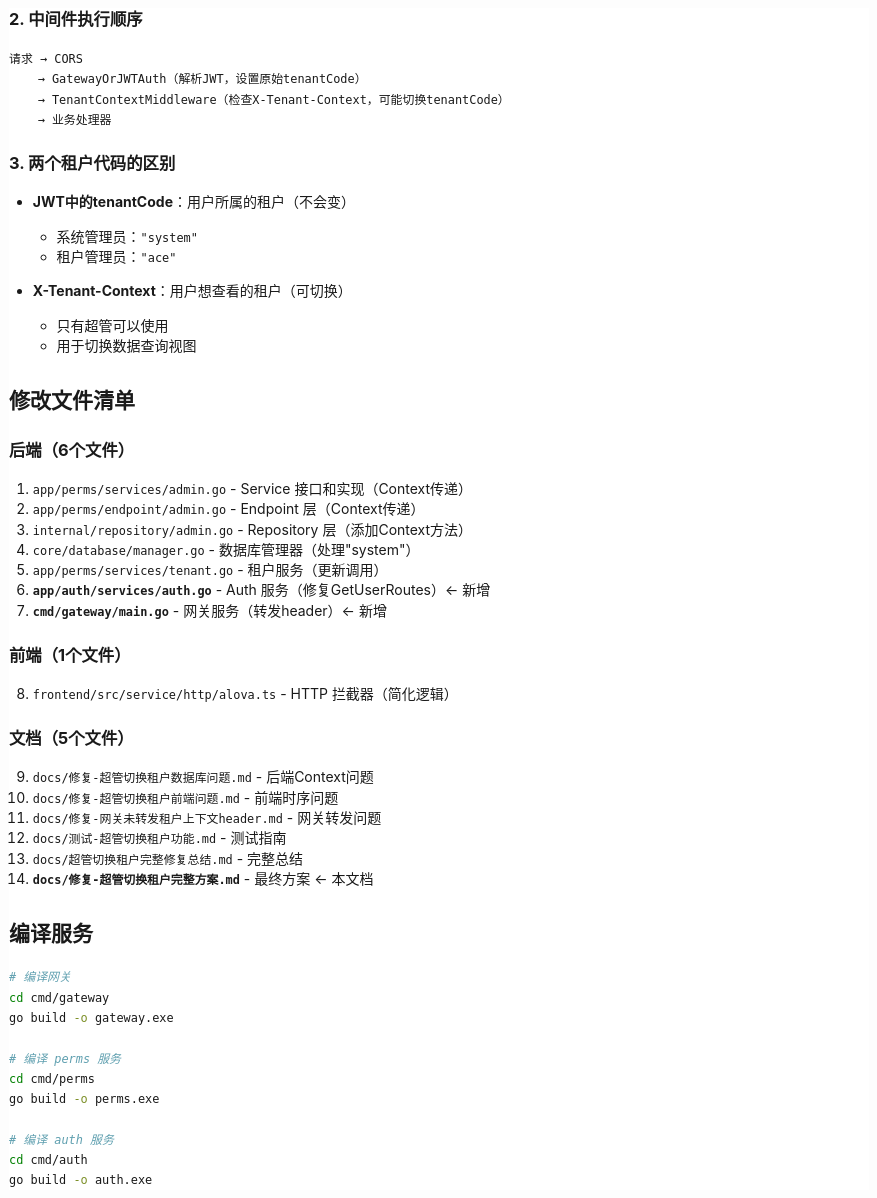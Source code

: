 ### 2. 中间件执行顺序

```
请求 → CORS
    → GatewayOrJWTAuth（解析JWT，设置原始tenantCode）
    → TenantContextMiddleware（检查X-Tenant-Context，可能切换tenantCode）
    → 业务处理器
```

### 3. 两个租户代码的区别

- **JWT中的tenantCode**：用户所属的租户（不会变）
  - 系统管理员：`"system"`
  - 租户管理员：`"ace"`

- **X-Tenant-Context**：用户想查看的租户（可切换）
  - 只有超管可以使用
  - 用于切换数据查询视图

## 修改文件清单

### 后端（6个文件）

1. `app/perms/services/admin.go` - Service 接口和实现（Context传递）
2. `app/perms/endpoint/admin.go` - Endpoint 层（Context传递）
3. `internal/repository/admin.go` - Repository 层（添加Context方法）
4. `core/database/manager.go` - 数据库管理器（处理"system"）
5. `app/perms/services/tenant.go` - 租户服务（更新调用）
6. **`app/auth/services/auth.go`** - Auth 服务（修复GetUserRoutes）← 新增
7. **`cmd/gateway/main.go`** - 网关服务（转发header）← 新增

### 前端（1个文件）

8. `frontend/src/service/http/alova.ts` - HTTP 拦截器（简化逻辑）

### 文档（5个文件）

9. `docs/修复-超管切换租户数据库问题.md` - 后端Context问题
10. `docs/修复-超管切换租户前端问题.md` - 前端时序问题
11. `docs/修复-网关未转发租户上下文header.md` - 网关转发问题
12. `docs/测试-超管切换租户功能.md` - 测试指南
13. `docs/超管切换租户完整修复总结.md` - 完整总结
14. **`docs/修复-超管切换租户完整方案.md`** - 最终方案 ← 本文档

## 编译服务

```bash
# 编译网关
cd cmd/gateway
go build -o gateway.exe

# 编译 perms 服务  
cd cmd/perms
go build -o perms.exe

# 编译 auth 服务
cd cmd/auth
go build -o auth.exe
```
